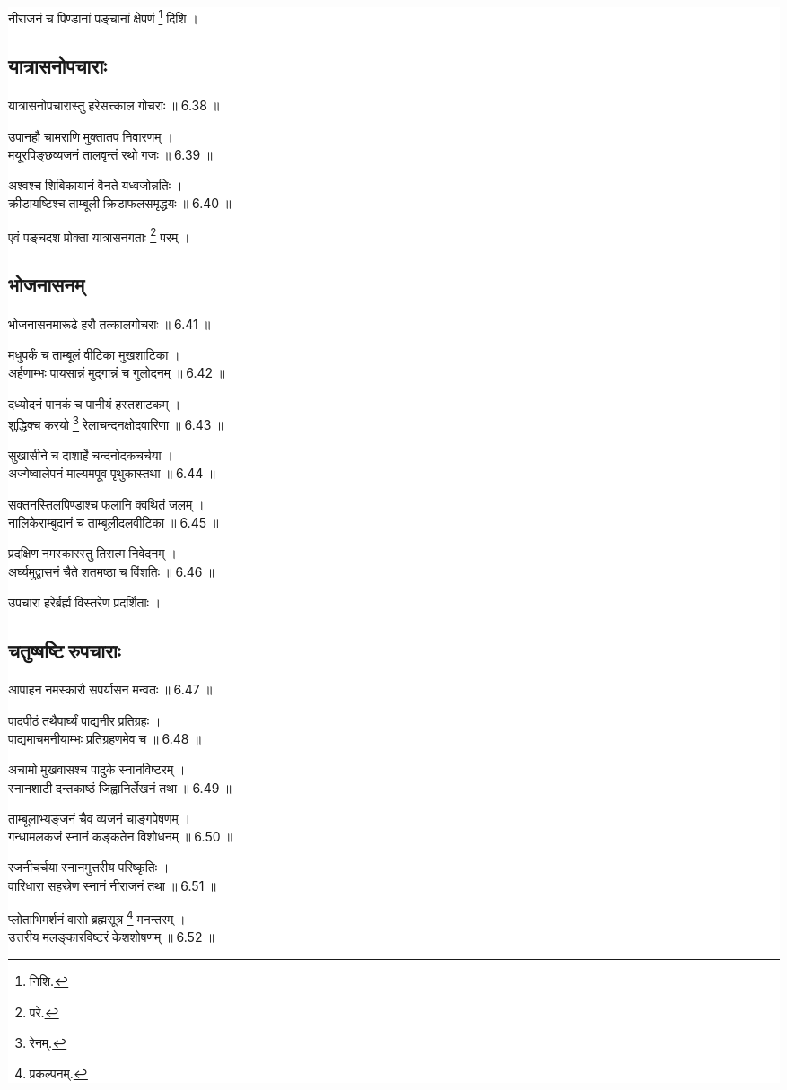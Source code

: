 नीराजनं च पिण्डानां पङ्चानां क्षेपणं [^12] दिशि ।  
## यात्रासनोपचाराः

यात्रासनोपचारास्तु हरेसत्त्काल गोचराः ॥ 6.38 ॥


[^12]: निशि.


उपानहौ चामराणि मुक्तातप निवारणम् ।  
मयूरपिङ्छव्यजनं तालवृन्तं रथो गजः ॥ 6.39 ॥

अश्वश्च शिबिकायानं वैनते यध्वजोन्नतिः ।  
क्रीडायष्टिश्च ताम्बूली क्रिडाफलसमृद्धयः ॥ 6.40 ॥

एवं पङ्चदश प्रोक्ता यात्रासनगताः [^13] परम् ।  
## भोजनासनम्

भोजनासनमारूढे हरौ तत्कालगोचराः ॥ 6.41 ॥


[^13]: परे.


मधुपर्कं च ताम्बूलं वीटिका मुखशाटिका ।  
अर्हणाम्भः पायसान्नं मुद्गान्नं च गुलोदनम् ॥ 6.42 ॥

दध्योदनं पानकं च पानीयं हस्तशाटकम् ।  
शुद्धिक्च करयो [^14] रेलाचन्दनक्षोदवारिणा ॥ 6.43 ॥


[^14]: रेनम्.


सुखासीने च दाशार्हे चन्दनोदकचर्चया ।  
अज्गेष्वालेपनं माल्यमपूव पृथुकास्तथा ॥ 6.44 ॥

सक्तनस्तिलपिण्डाश्च फलानि क्वथितं जलम् ।  
नालिकेराम्बुदानं च ताम्बूलीदलवीटिका ॥ 6.45 ॥

प्रदक्षिण नमस्कारस्तु तिरात्म निवेदनम् ।  
अर्घ्यमुद्वासनं चैते शतमष्ठा च विंशतिः ॥ 6.46 ॥

उपचारा हरेर्ब्रर्ह्म विस्तरेण प्रदर्शिताः ।  
## चतुष्षष्टि रुपचाराः

आपाहन नमस्कारौ सपर्यासन मन्वतः ॥ 6.47 ॥

पादपीठं तथैपार्घ्यं पाद्यनीर प्रतिग्रहः ।  
पाद्यमाचमनीयाम्भः प्रतिग्रहणमेव च ॥ 6.48 ॥

अचामो मुखवासश्च पादुके स्नानविष्टरम् ।  
स्नानशाटी दन्तकाष्ठं जिह्वानिर्लेखनं तथा ॥ 6.49 ॥

ताम्बूलाभ्यङ्जनं चैव व्यजनं चाङ्गपेषणम् ।  
गन्धामलकजं स्नानं कङ्कतेन विशोधनम् ॥ 6.50 ॥

रजनीचर्चया स्नानमुत्तरीय परिष्कृतिः ।  
वारिधारा सहस्रेण स्नानं नीराजनं तथा ॥ 6.51 ॥

प्लोताभिमर्शनं वासो ब्रह्मसूत्र [^15] मनन्तरम् ।  
उत्तरीय मलङ्कारविष्टरं केशशोषणम् ॥ 6.52 ॥


[^1]: विधिःकथम् । त्वया तथ्येन.
[^2]: रत्नमये ध्याते. ध्यात्वा.
[^3]: ओम्पूर्वादि
[^4]: वेदादिना.
[^5]: दत्वा.
[^6]: रेव च.
[^7]: धारणम्.
[^8]: लेपमापाद तलमस्तकम्.
[^9]: प्रकल्पनम्.
[^10]: तूर्ध्वपुण्ड्राङ्कमञ्जनम्. तिलकं चोर्ध्वमञ्जनम्. इति च पाठौ
[^11]: मात्रया 
[^15]: प्रकल्पनम्.
[^16]: परिव्यथा.
[^17]: भोजनासन सम्प्राप्तिः.
[^18]: धाना.
[^19]: वासश्चैवोत्तरीयं च गन्धालेपन भूषणम्.
[^20]: मथाब्जज.
[^21]: सार्चा पूजाZZसुरीकृता.
[^22]: राजते ताम्रजे.